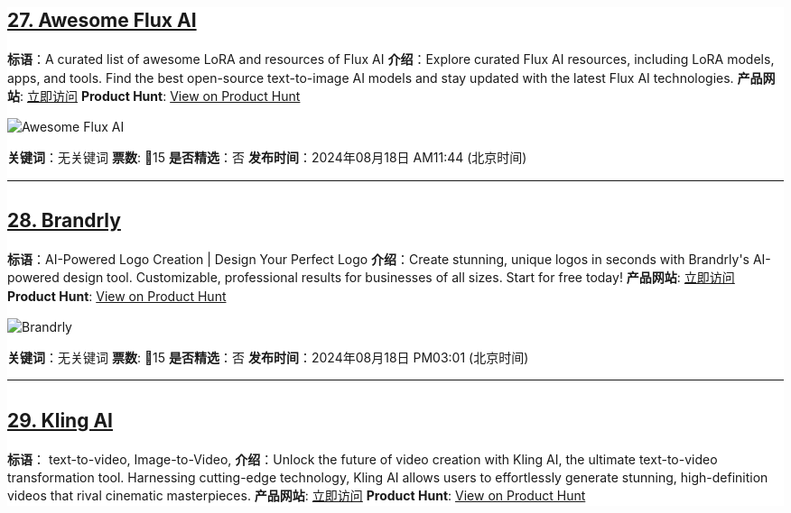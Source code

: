 ## [27. Awesome Flux AI](https://www.producthunt.com/posts/awesome-flux-ai?utm_campaign=producthunt-api&utm_medium=api-v2&utm_source=Application%3A+first-blog+%28ID%3A+133302%29)
**标语**：A curated list of awesome LoRA and resources of Flux AI
**介绍**：Explore curated Flux AI resources, including LoRA models, apps, and tools. Find the best open-source text-to-image AI models and stay updated with the latest Flux AI technologies.
**产品网站**: [立即访问](https://www.producthunt.com/r/GZIEO7JZBQ6R5J?utm_campaign=producthunt-api&utm_medium=api-v2&utm_source=Application%3A+first-blog+%28ID%3A+133302%29)
**Product Hunt**: [View on Product Hunt](https://www.producthunt.com/posts/awesome-flux-ai?utm_campaign=producthunt-api&utm_medium=api-v2&utm_source=Application%3A+first-blog+%28ID%3A+133302%29)

![Awesome Flux AI](https://ph-files.imgix.net/5ff1ebe2-0311-4700-9980-41b8b25b1164.png?auto=format&fit=crop&frame=1&h=512&w=1024)

**关键词**：无关键词
**票数**: 🔺15
**是否精选**：否
**发布时间**：2024年08月18日 AM11:44 (北京时间)

---

## [28. Brandrly](https://www.producthunt.com/posts/brandrly?utm_campaign=producthunt-api&utm_medium=api-v2&utm_source=Application%3A+first-blog+%28ID%3A+133302%29)
**标语**：AI-Powered Logo Creation | Design Your Perfect Logo
**介绍**：Create stunning, unique logos in seconds with Brandrly's AI-powered design tool. Customizable, professional results for businesses of all sizes. Start for free today!
**产品网站**: [立即访问](https://www.producthunt.com/r/QELPFTUHWUJGX4?utm_campaign=producthunt-api&utm_medium=api-v2&utm_source=Application%3A+first-blog+%28ID%3A+133302%29)
**Product Hunt**: [View on Product Hunt](https://www.producthunt.com/posts/brandrly?utm_campaign=producthunt-api&utm_medium=api-v2&utm_source=Application%3A+first-blog+%28ID%3A+133302%29)

![Brandrly](https://ph-files.imgix.net/37be538f-cfbb-47c2-84ce-20fd0f148e24.png?auto=format&fit=crop&frame=1&h=512&w=1024)

**关键词**：无关键词
**票数**: 🔺15
**是否精选**：否
**发布时间**：2024年08月18日 PM03:01 (北京时间)

---

## [29. Kling AI](https://www.producthunt.com/posts/kling-ai-3?utm_campaign=producthunt-api&utm_medium=api-v2&utm_source=Application%3A+first-blog+%28ID%3A+133302%29)
**标语**： text-to-video, Image-to-Video, 
**介绍**：Unlock the future of video creation with Kling AI, the ultimate text-to-video transformation tool. Harnessing cutting-edge technology, Kling AI allows users to effortlessly generate stunning, high-definition videos that rival cinematic masterpieces.
**产品网站**: [立即访问](https://www.producthunt.com/r/Y2OBFMPVM6OZAJ?utm_campaign=producthunt-api&utm_medium=api-v2&utm_source=Application%3A+first-blog+%28ID%3A+133302%29)
**Product Hunt**: [View on Product Hunt](https://www.producthunt.com/posts/kling-ai-3?utm_campaign=producthunt-api&utm_medium=api-v2&utm_source=Application%3A+first-blog+%28ID%3A+133302%29)
